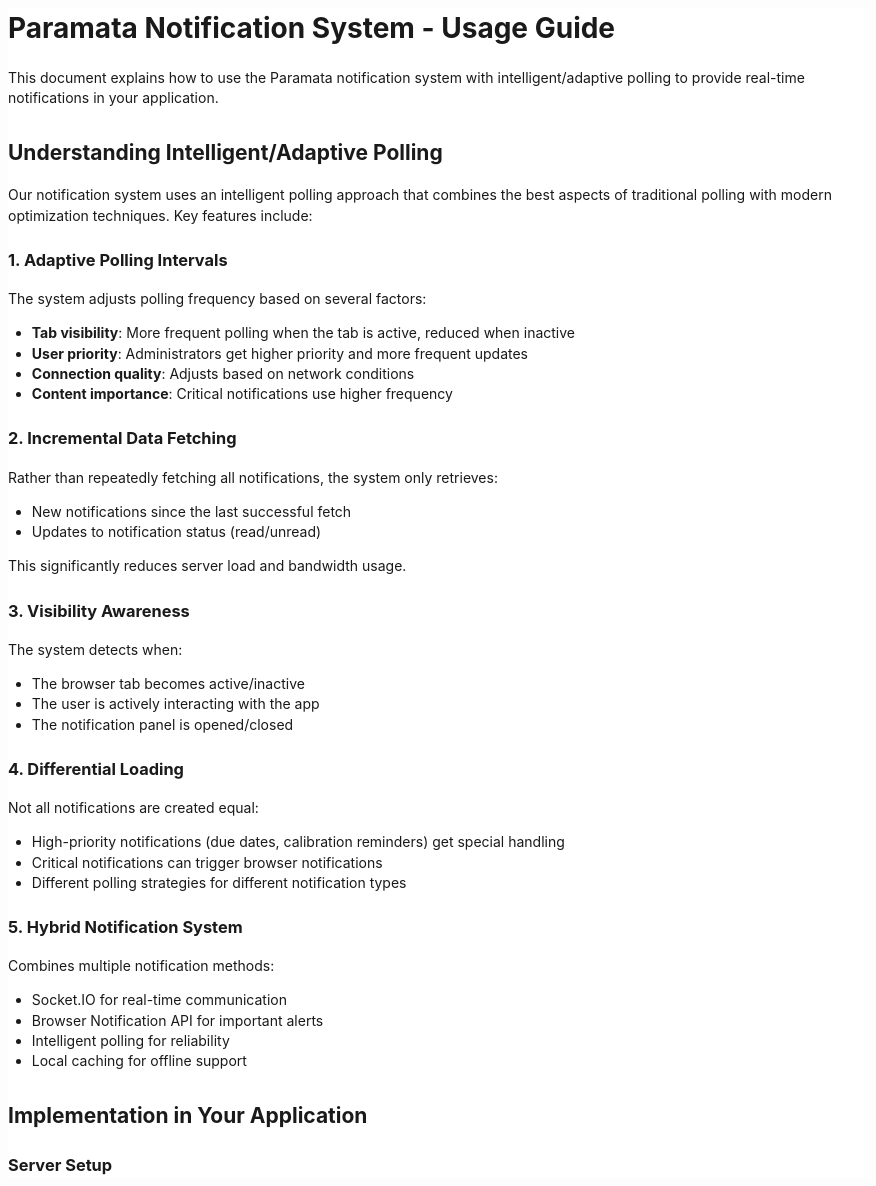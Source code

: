 # Paramata Notification System - Usage Guide

This document explains how to use the Paramata notification system with intelligent/adaptive polling to provide real-time notifications in your application.

## Understanding Intelligent/Adaptive Polling

Our notification system uses an intelligent polling approach that combines the best aspects of traditional polling with modern optimization techniques. Key features include:

### 1. Adaptive Polling Intervals

The system adjusts polling frequency based on several factors:
- **Tab visibility**: More frequent polling when the tab is active, reduced when inactive
- **User priority**: Administrators get higher priority and more frequent updates
- **Connection quality**: Adjusts based on network conditions
- **Content importance**: Critical notifications use higher frequency

### 2. Incremental Data Fetching

Rather than repeatedly fetching all notifications, the system only retrieves:
- New notifications since the last successful fetch
- Updates to notification status (read/unread)

This significantly reduces server load and bandwidth usage.

### 3. Visibility Awareness

The system detects when:
- The browser tab becomes active/inactive
- The user is actively interacting with the app
- The notification panel is opened/closed

### 4. Differential Loading

Not all notifications are created equal:
- High-priority notifications (due dates, calibration reminders) get special handling
- Critical notifications can trigger browser notifications
- Different polling strategies for different notification types

### 5. Hybrid Notification System

Combines multiple notification methods:
- Socket.IO for real-time communication
- Browser Notification API for important alerts
- Intelligent polling for reliability
- Local caching for offline support

## Implementation in Your Application

### Server Setup
